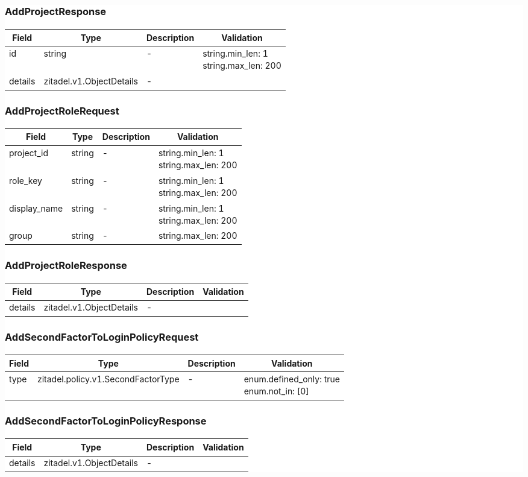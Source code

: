 


### AddProjectResponse



| Field | Type | Description | Validation |
| ----- | ---- | ----------- | ----------- |
| id |  string | - | string.min_len: 1<br /> string.max_len: 200<br />  |
| details |  zitadel.v1.ObjectDetails | - |  |




### AddProjectRoleRequest



| Field | Type | Description | Validation |
| ----- | ---- | ----------- | ----------- |
| project_id |  string | - | string.min_len: 1<br /> string.max_len: 200<br />  |
| role_key |  string | - | string.min_len: 1<br /> string.max_len: 200<br />  |
| display_name |  string | - | string.min_len: 1<br /> string.max_len: 200<br />  |
| group |  string | - | string.max_len: 200<br />  |




### AddProjectRoleResponse



| Field | Type | Description | Validation |
| ----- | ---- | ----------- | ----------- |
| details |  zitadel.v1.ObjectDetails | - |  |




### AddSecondFactorToLoginPolicyRequest



| Field | Type | Description | Validation |
| ----- | ---- | ----------- | ----------- |
| type |  zitadel.policy.v1.SecondFactorType | - | enum.defined_only: true<br /> enum.not_in: [0]<br />  |




### AddSecondFactorToLoginPolicyResponse



| Field | Type | Description | Validation |
| ----- | ---- | ----------- | ----------- |
| details |  zitadel.v1.ObjectDetails | - |  |
